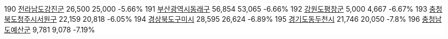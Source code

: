   <tr class="item">
    <td>190</td>
    <td><a href="/apt/전라남도강진군">전라남도강진군</a></td>
    <td>26,500</td>
    <td>25,000</td>
    <td>-5.66%</td>
  </tr>

  <tr class="item">
    <td>191</td>
    <td><a href="/apt/부산광역시동래구">부산광역시동래구</a></td>
    <td>56,854</td>
    <td>53,065</td>
    <td>-6.66%</td>
  </tr>

  <tr class="item">
    <td>192</td>
    <td><a href="/apt/강원도평창군">강원도평창군</a></td>
    <td>5,000</td>
    <td>4,667</td>
    <td>-6.67%</td>
  </tr>

  <tr class="item">
    <td>193</td>
    <td><a href="/apt/충청북도청주시서원구">충청북도청주시서원구</a></td>
    <td>22,159</td>
    <td>20,818</td>
    <td>-6.05%</td>
  </tr>

  <tr class="item">
    <td>194</td>
    <td><a href="/apt/경상북도구미시">경상북도구미시</a></td>
    <td>28,595</td>
    <td>26,624</td>
    <td>-6.89%</td>
  </tr>

  <tr class="item">
    <td>195</td>
    <td><a href="/apt/경기도동두천시">경기도동두천시</a></td>
    <td>21,746</td>
    <td>20,050</td>
    <td>-7.8%</td>
  </tr>

  <tr class="item">
    <td>196</td>
    <td><a href="/apt/충청남도예산군">충청남도예산군</a></td>
    <td>9,781</td>
    <td>9,078</td>
    <td>-7.19%</td>
  </tr>

